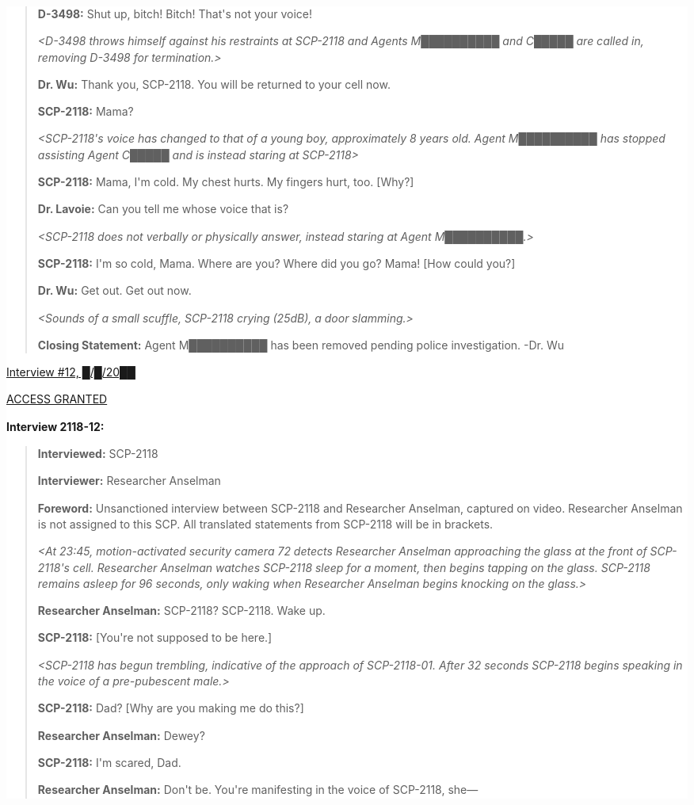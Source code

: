 > 
> **D-3498:** Shut up, bitch! Bitch! That's not your voice!
> 
> _<D-3498 throws himself against his restraints at SCP-2118 and Agents M██████████ and C█████ are called in, removing D-3498 for termination.>_
> 
> **Dr. Wu:** Thank you, SCP-2118. You will be returned to your cell now.
> 
> **SCP-2118:** Mama?
> 
> _<SCP-2118's voice has changed to that of a young boy, approximately 8 years old. Agent M██████████ has stopped assisting Agent C█████ and is instead staring at SCP-2118>_
> 
> **SCP-2118:** Mama, I'm cold. My chest hurts. My fingers hurt, too. \[Why?\]
> 
> **Dr. Lavoie:** Can you tell me whose voice that is?
> 
> _<SCP-2118 does not verbally or physically answer, instead staring at Agent M██████████.>_
> 
> **SCP-2118:** I'm so cold, Mama. Where are you? Where did you go? Mama! \[How could you?\]
> 
> **Dr. Wu:** Get out. Get out now.
> 
> _<Sounds of a small scuffle, SCP-2118 crying (25dB), a door slamming.>_
> 
> **<End Log>**
> 
> **Closing Statement:** Agent M██████████ has been removed pending police investigation. -Dr. Wu

[Interview #12, █/█/20██](javascript:;)

[ACCESS GRANTED](javascript:;)

**Interview 2118-12:**

> **Interviewed:** SCP-2118
> 
> **Interviewer:** Researcher Anselman
> 
> **Foreword:** Unsanctioned interview between SCP-2118 and Researcher Anselman, captured on video. Researcher Anselman is not assigned to this SCP. All translated statements from SCP-2118 will be in brackets.
> 
> **<Begin Log>**
> 
> _<At 23:45, motion-activated security camera 72 detects Researcher Anselman approaching the glass at the front of SCP-2118's cell. Researcher Anselman watches SCP-2118 sleep for a moment, then begins tapping on the glass. SCP-2118 remains asleep for 96 seconds, only waking when Researcher Anselman begins knocking on the glass.>_
> 
> **Researcher Anselman:** SCP-2118? SCP-2118. Wake up.
> 
> **SCP-2118:** \[You're not supposed to be here.\]
> 
> _<SCP-2118 has begun trembling, indicative of the approach of SCP-2118-01. After 32 seconds SCP-2118 begins speaking in the voice of a pre-pubescent male.>_
> 
> **SCP-2118:** Dad? \[Why are you making me do this?\]
> 
> **Researcher Anselman:** Dewey?
> 
> **SCP-2118:** I'm scared, Dad.
> 
> **Researcher Anselman:** Don't be. You're manifesting in the voice of SCP-2118, she—
> 